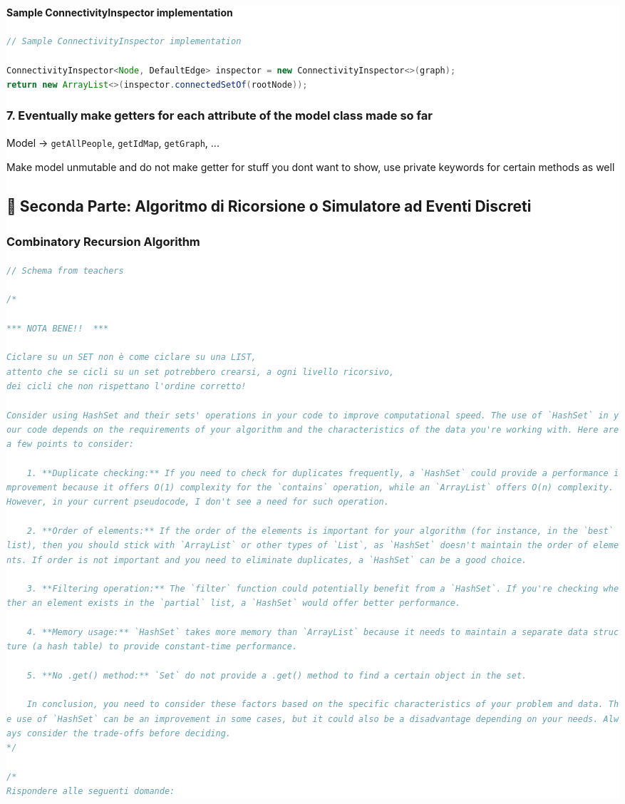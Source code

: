 #### Sample ConnectivityInspector implementation

```java
// Sample ConnectivityInspector implementation

ConnectivityInspector<Node, DefaultEdge> inspector = new ConnectivityInspector<>(graph);
return new ArrayList<>(inspector.connectedSetOf(rootNode));
```

### 7. Eventually make getters for each attribute of the model class made so far

Model -> `getAllPeople`, `getIdMap`, `getGraph`, ...

Make model unmutable and do not make getter for stuff you dont want to show, use private keywords for certain methods as well

## 🐍 Seconda Parte: Algoritmo di Ricorsione o Simulatore ad Eventi Discreti

### Combinatory Recursion Algorithm

```java
// Schema from teachers

/*

*** NOTA BENE!!  *** 

Ciclare su un SET non è come ciclare su una LIST, 
attento che se cicli su un set potrebbero crearsi, a ogni livello ricorsivo,
dei cicli che non rispettano l'ordine corretto!

Consider using HashSet and their sets' operations in your code to improve computational speed. The use of `HashSet` in your code depends on the requirements of your algorithm and the characteristics of the data you're working with. Here are a few points to consider:

    1. **Duplicate checking:** If you need to check for duplicates frequently, a `HashSet` could provide a performance improvement because it offers O(1) complexity for the `contains` operation, while an `ArrayList` offers O(n) complexity. However, in your current pseudocode, I don't see a need for such operation.

    2. **Order of elements:** If the order of the elements is important for your algorithm (for instance, in the `best` list), then you should stick with `ArrayList` or other types of `List`, as `HashSet` doesn't maintain the order of elements. If order is not important and you need to eliminate duplicates, a `HashSet` can be a good choice.

    3. **Filtering operation:** The `filter` function could potentially benefit from a `HashSet`. If you're checking whether an element exists in the `partial` list, a `HashSet` would offer better performance.

    4. **Memory usage:** `HashSet` takes more memory than `ArrayList` because it needs to maintain a separate data structure (a hash table) to provide constant-time performance.

    5. **No .get() method:** `Set` do not provide a .get() method to find a certain object in the set.

    In conclusion, you need to consider these factors based on the specific characteristics of your problem and data. The use of `HashSet` can be an improvement in some cases, but it could also be a disadvantage depending on your needs. Always consider the trade-offs before deciding.
*/

/*
Rispondere alle seguenti domande:
```